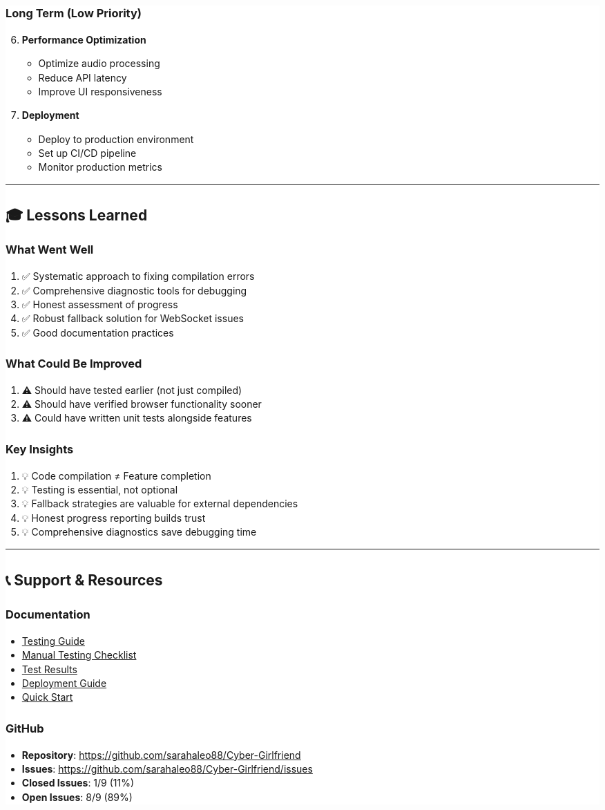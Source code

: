 ### Long Term (Low Priority)
6. **Performance Optimization**
   - Optimize audio processing
   - Reduce API latency
   - Improve UI responsiveness

7. **Deployment**
   - Deploy to production environment
   - Set up CI/CD pipeline
   - Monitor production metrics

---

## 🎓 Lessons Learned

### What Went Well
1. ✅ Systematic approach to fixing compilation errors
2. ✅ Comprehensive diagnostic tools for debugging
3. ✅ Honest assessment of progress
4. ✅ Robust fallback solution for WebSocket issues
5. ✅ Good documentation practices

### What Could Be Improved
1. ⚠️ Should have tested earlier (not just compiled)
2. ⚠️ Should have verified browser functionality sooner
3. ⚠️ Could have written unit tests alongside features

### Key Insights
1. 💡 Code compilation ≠ Feature completion
2. 💡 Testing is essential, not optional
3. 💡 Fallback strategies are valuable for external dependencies
4. 💡 Honest progress reporting builds trust
5. 💡 Comprehensive diagnostics save debugging time

---

## 📞 Support & Resources

### Documentation
- [Testing Guide](./TESTING.md)
- [Manual Testing Checklist](./MANUAL_TESTING_CHECKLIST.md)
- [Test Results](./TEST_RESULTS.md)
- [Deployment Guide](./DEPLOYMENT.md)
- [Quick Start](./QUICKSTART.md)

### GitHub
- **Repository**: https://github.com/sarahaleo88/Cyber-Girlfriend
- **Issues**: https://github.com/sarahaleo88/Cyber-Girlfriend/issues
- **Closed Issues**: 1/9 (11%)
- **Open Issues**: 8/9 (89%)
